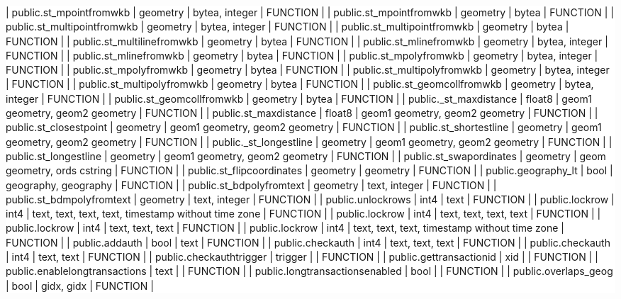 | public.st_mpointfromwkb | geometry | bytea, integer | FUNCTION |
| public.st_mpointfromwkb | geometry | bytea | FUNCTION |
| public.st_multipointfromwkb | geometry | bytea, integer | FUNCTION |
| public.st_multipointfromwkb | geometry | bytea | FUNCTION |
| public.st_multilinefromwkb | geometry | bytea | FUNCTION |
| public.st_mlinefromwkb | geometry | bytea, integer | FUNCTION |
| public.st_mlinefromwkb | geometry | bytea | FUNCTION |
| public.st_mpolyfromwkb | geometry | bytea, integer | FUNCTION |
| public.st_mpolyfromwkb | geometry | bytea | FUNCTION |
| public.st_multipolyfromwkb | geometry | bytea, integer | FUNCTION |
| public.st_multipolyfromwkb | geometry | bytea | FUNCTION |
| public.st_geomcollfromwkb | geometry | bytea, integer | FUNCTION |
| public.st_geomcollfromwkb | geometry | bytea | FUNCTION |
| public._st_maxdistance | float8 | geom1 geometry, geom2 geometry | FUNCTION |
| public.st_maxdistance | float8 | geom1 geometry, geom2 geometry | FUNCTION |
| public.st_closestpoint | geometry | geom1 geometry, geom2 geometry | FUNCTION |
| public.st_shortestline | geometry | geom1 geometry, geom2 geometry | FUNCTION |
| public._st_longestline | geometry | geom1 geometry, geom2 geometry | FUNCTION |
| public.st_longestline | geometry | geom1 geometry, geom2 geometry | FUNCTION |
| public.st_swapordinates | geometry | geom geometry, ords cstring | FUNCTION |
| public.st_flipcoordinates | geometry | geometry | FUNCTION |
| public.geography_lt | bool | geography, geography | FUNCTION |
| public.st_bdpolyfromtext | geometry | text, integer | FUNCTION |
| public.st_bdmpolyfromtext | geometry | text, integer | FUNCTION |
| public.unlockrows | int4 | text | FUNCTION |
| public.lockrow | int4 | text, text, text, text, timestamp without time zone | FUNCTION |
| public.lockrow | int4 | text, text, text, text | FUNCTION |
| public.lockrow | int4 | text, text, text | FUNCTION |
| public.lockrow | int4 | text, text, text, timestamp without time zone | FUNCTION |
| public.addauth | bool | text | FUNCTION |
| public.checkauth | int4 | text, text, text | FUNCTION |
| public.checkauth | int4 | text, text | FUNCTION |
| public.checkauthtrigger | trigger |  | FUNCTION |
| public.gettransactionid | xid |  | FUNCTION |
| public.enablelongtransactions | text |  | FUNCTION |
| public.longtransactionsenabled | bool |  | FUNCTION |
| public.overlaps_geog | bool | gidx, gidx | FUNCTION |